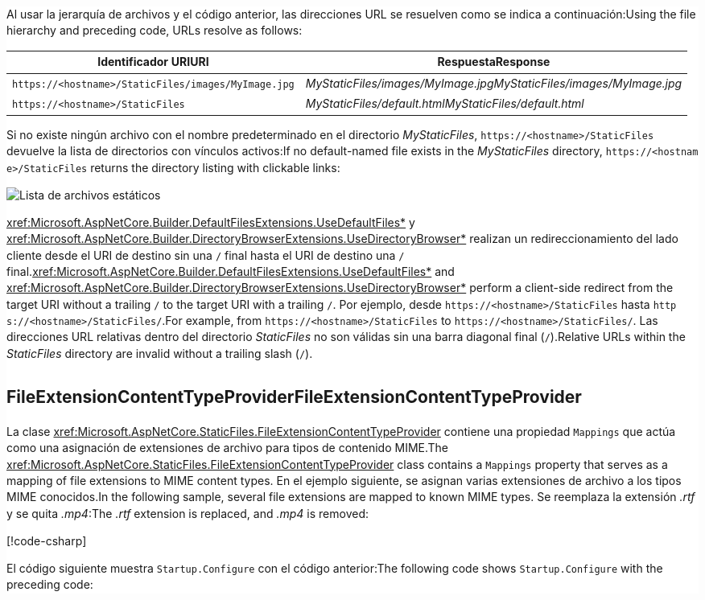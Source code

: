 <span data-ttu-id="3bdf2-187">Al usar la jerarquía de archivos y el código anterior, las direcciones URL se resuelven como se indica a continuación:</span><span class="sxs-lookup"><span data-stu-id="3bdf2-187">Using the file hierarchy and preceding code, URLs resolve as follows:</span></span>

| <span data-ttu-id="3bdf2-188">Identificador URI</span><span class="sxs-lookup"><span data-stu-id="3bdf2-188">URI</span></span>            |      <span data-ttu-id="3bdf2-189">Respuesta</span><span class="sxs-lookup"><span data-stu-id="3bdf2-189">Response</span></span>  |
| ------- | ------|
| `https://<hostname>/StaticFiles/images/MyImage.jpg` | <span data-ttu-id="3bdf2-190">*MyStaticFiles/images/MyImage.jpg*</span><span class="sxs-lookup"><span data-stu-id="3bdf2-190">*MyStaticFiles/images/MyImage.jpg*</span></span> |
| `https://<hostname>/StaticFiles` | <span data-ttu-id="3bdf2-191">*MyStaticFiles/default.html*</span><span class="sxs-lookup"><span data-stu-id="3bdf2-191">*MyStaticFiles/default.html*</span></span> |

<span data-ttu-id="3bdf2-192">Si no existe ningún archivo con el nombre predeterminado en el directorio *MyStaticFiles*, `https://<hostname>/StaticFiles` devuelve la lista de directorios con vínculos activos:</span><span class="sxs-lookup"><span data-stu-id="3bdf2-192">If no default-named file exists in the *MyStaticFiles* directory, `https://<hostname>/StaticFiles` returns the directory listing with clickable links:</span></span>

![Lista de archivos estáticos](static-files/_static/db2.png)

<span data-ttu-id="3bdf2-194"><xref:Microsoft.AspNetCore.Builder.DefaultFilesExtensions.UseDefaultFiles*> y <xref:Microsoft.AspNetCore.Builder.DirectoryBrowserExtensions.UseDirectoryBrowser*> realizan un redireccionamiento del lado cliente desde el URI de destino sin una `/` final hasta el URI de destino una `/` final.</span><span class="sxs-lookup"><span data-stu-id="3bdf2-194"><xref:Microsoft.AspNetCore.Builder.DefaultFilesExtensions.UseDefaultFiles*> and <xref:Microsoft.AspNetCore.Builder.DirectoryBrowserExtensions.UseDirectoryBrowser*> perform a client-side redirect from the target URI without a trailing `/`  to the target URI with a trailing `/`.</span></span> <span data-ttu-id="3bdf2-195">Por ejemplo, desde `https://<hostname>/StaticFiles` hasta `https://<hostname>/StaticFiles/`.</span><span class="sxs-lookup"><span data-stu-id="3bdf2-195">For example, from `https://<hostname>/StaticFiles` to `https://<hostname>/StaticFiles/`.</span></span> <span data-ttu-id="3bdf2-196">Las direcciones URL relativas dentro del directorio *StaticFiles* no son válidas sin una barra diagonal final (`/`).</span><span class="sxs-lookup"><span data-stu-id="3bdf2-196">Relative URLs within the *StaticFiles* directory are invalid without a trailing slash (`/`).</span></span>

## <a name="fileextensioncontenttypeprovider"></a><span data-ttu-id="3bdf2-197">FileExtensionContentTypeProvider</span><span class="sxs-lookup"><span data-stu-id="3bdf2-197">FileExtensionContentTypeProvider</span></span>

<span data-ttu-id="3bdf2-198">La clase <xref:Microsoft.AspNetCore.StaticFiles.FileExtensionContentTypeProvider> contiene una propiedad `Mappings` que actúa como una asignación de extensiones de archivo para tipos de contenido MIME.</span><span class="sxs-lookup"><span data-stu-id="3bdf2-198">The <xref:Microsoft.AspNetCore.StaticFiles.FileExtensionContentTypeProvider> class contains a `Mappings` property that serves as a mapping of file extensions to MIME content types.</span></span> <span data-ttu-id="3bdf2-199">En el ejemplo siguiente, se asignan varias extensiones de archivo a los tipos MIME conocidos.</span><span class="sxs-lookup"><span data-stu-id="3bdf2-199">In the following sample, several file extensions are mapped to known MIME types.</span></span> <span data-ttu-id="3bdf2-200">Se reemplaza la extensión *.rtf* y se quita *.mp4*:</span><span class="sxs-lookup"><span data-stu-id="3bdf2-200">The *.rtf* extension is replaced, and *.mp4* is removed:</span></span>

[!code-csharp[](~/fundamentals/static-files/samples/3.x/StaticFilesSample/StartupFileExtensionContentTypeProvider.cs?name=snippet_Provider)]

<span data-ttu-id="3bdf2-201">El código siguiente muestra `Startup.Configure` con el código anterior:</span><span class="sxs-lookup"><span data-stu-id="3bdf2-201">The following code shows `Startup.Configure` with the preceding code:</span></span>
